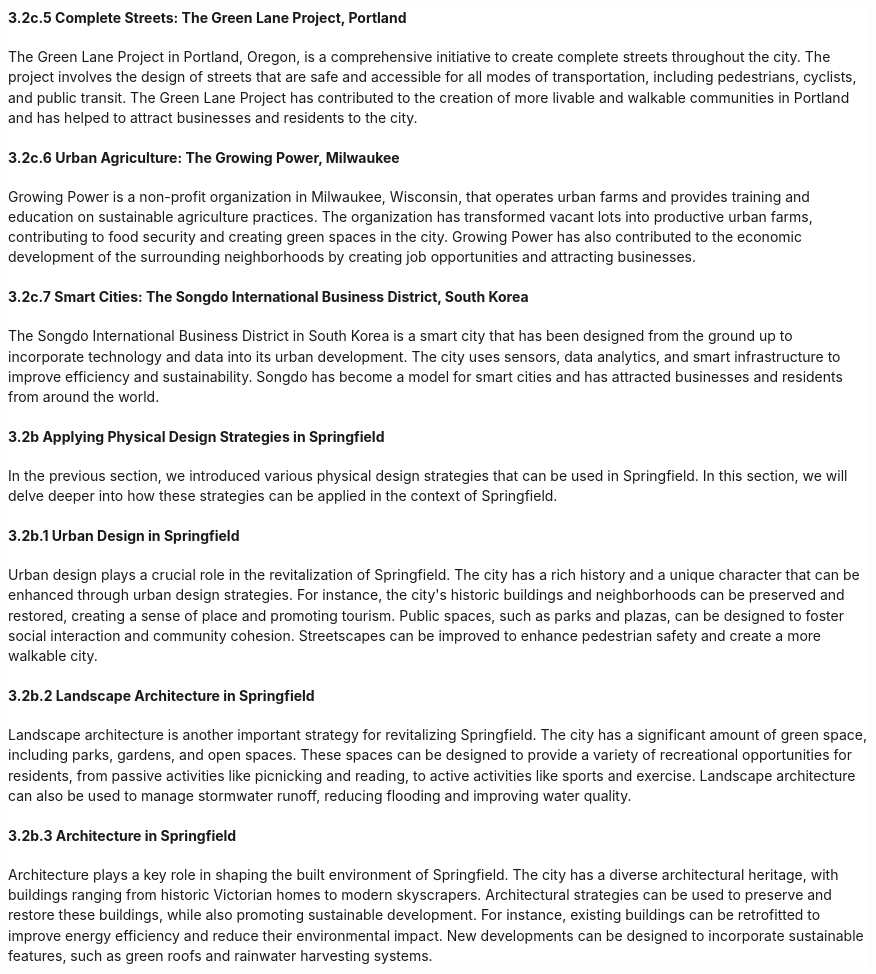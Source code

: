 #### 3.2c.5 Complete Streets: The Green Lane Project, Portland

The Green Lane Project in Portland, Oregon, is a comprehensive initiative to create complete streets throughout the city. The project involves the design of streets that are safe and accessible for all modes of transportation, including pedestrians, cyclists, and public transit. The Green Lane Project has contributed to the creation of more livable and walkable communities in Portland and has helped to attract businesses and residents to the city.

#### 3.2c.6 Urban Agriculture: The Growing Power, Milwaukee

Growing Power is a non-profit organization in Milwaukee, Wisconsin, that operates urban farms and provides training and education on sustainable agriculture practices. The organization has transformed vacant lots into productive urban farms, contributing to food security and creating green spaces in the city. Growing Power has also contributed to the economic development of the surrounding neighborhoods by creating job opportunities and attracting businesses.

#### 3.2c.7 Smart Cities: The Songdo International Business District, South Korea

The Songdo International Business District in South Korea is a smart city that has been designed from the ground up to incorporate technology and data into its urban development. The city uses sensors, data analytics, and smart infrastructure to improve efficiency and sustainability. Songdo has become a model for smart cities and has attracted businesses and residents from around the world.




#### 3.2b Applying Physical Design Strategies in Springfield

In the previous section, we introduced various physical design strategies that can be used in Springfield. In this section, we will delve deeper into how these strategies can be applied in the context of Springfield.

#### 3.2b.1 Urban Design in Springfield

Urban design plays a crucial role in the revitalization of Springfield. The city has a rich history and a unique character that can be enhanced through urban design strategies. For instance, the city's historic buildings and neighborhoods can be preserved and restored, creating a sense of place and promoting tourism. Public spaces, such as parks and plazas, can be designed to foster social interaction and community cohesion. Streetscapes can be improved to enhance pedestrian safety and create a more walkable city.

#### 3.2b.2 Landscape Architecture in Springfield

Landscape architecture is another important strategy for revitalizing Springfield. The city has a significant amount of green space, including parks, gardens, and open spaces. These spaces can be designed to provide a variety of recreational opportunities for residents, from passive activities like picnicking and reading, to active activities like sports and exercise. Landscape architecture can also be used to manage stormwater runoff, reducing flooding and improving water quality.

#### 3.2b.3 Architecture in Springfield

Architecture plays a key role in shaping the built environment of Springfield. The city has a diverse architectural heritage, with buildings ranging from historic Victorian homes to modern skyscrapers. Architectural strategies can be used to preserve and restore these buildings, while also promoting sustainable development. For instance, existing buildings can be retrofitted to improve energy efficiency and reduce their environmental impact. New developments can be designed to incorporate sustainable features, such as green roofs and rainwater harvesting systems.
